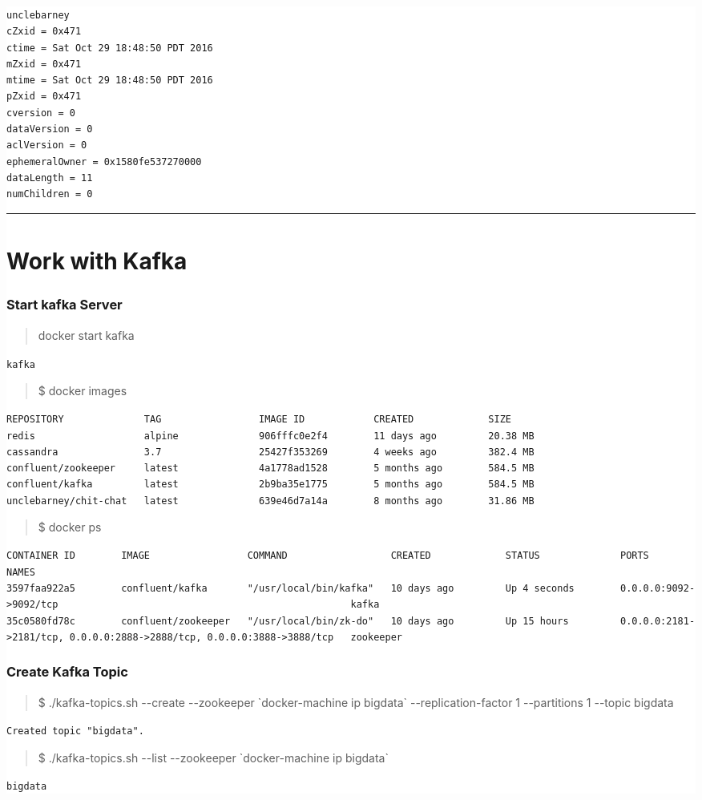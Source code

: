 ```
unclebarney
cZxid = 0x471
ctime = Sat Oct 29 18:48:50 PDT 2016
mZxid = 0x471
mtime = Sat Oct 29 18:48:50 PDT 2016
pZxid = 0x471
cversion = 0
dataVersion = 0
aclVersion = 0
ephemeralOwner = 0x1580fe537270000
dataLength = 11
numChildren = 0
```
----------

# Work with Kafka
### Start kafka Server
> docker start kafka
```
kafka
```
> $ docker images
```
REPOSITORY              TAG                 IMAGE ID            CREATED             SIZE
redis                   alpine              906fffc0e2f4        11 days ago         20.38 MB
cassandra               3.7                 25427f353269        4 weeks ago         382.4 MB
confluent/zookeeper     latest              4a1778ad1528        5 months ago        584.5 MB
confluent/kafka         latest              2b9ba35e1775        5 months ago        584.5 MB
unclebarney/chit-chat   latest              639e46d7a14a        8 months ago        31.86 MB
```
> $ docker ps
```
CONTAINER ID        IMAGE                 COMMAND                  CREATED             STATUS              PORTS                                                                    NAMES
3597faa922a5        confluent/kafka       "/usr/local/bin/kafka"   10 days ago         Up 4 seconds        0.0.0.0:9092->9092/tcp                                                   kafka
35c0580fd78c        confluent/zookeeper   "/usr/local/bin/zk-do"   10 days ago         Up 15 hours         0.0.0.0:2181->2181/tcp, 0.0.0.0:2888->2888/tcp, 0.0.0.0:3888->3888/tcp   zookeeper
```

### Create Kafka Topic
> $ ./kafka-topics.sh --create --zookeeper \`docker-machine ip bigdata` --replication-factor 1 --partitions 1 --topic bigdata
```
Created topic "bigdata".
```
> $ ./kafka-topics.sh --list --zookeeper \`docker-machine ip bigdata`
```
bigdata
```
